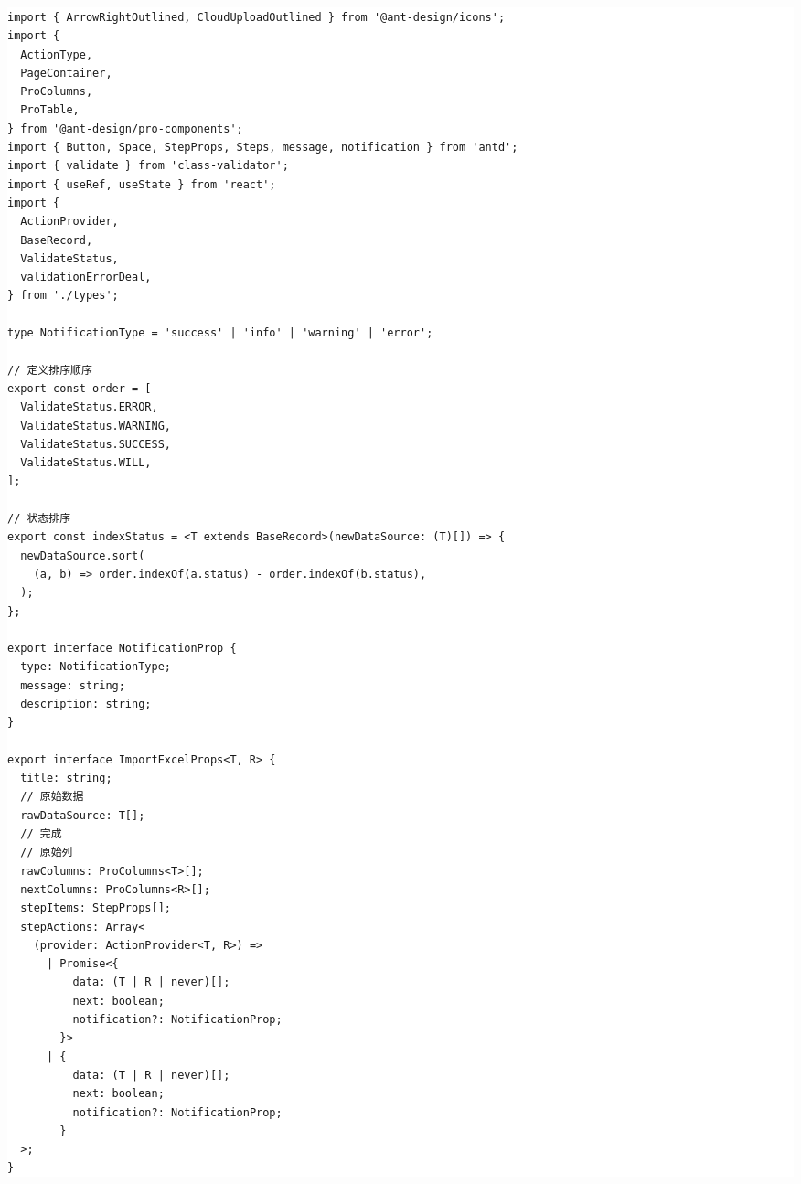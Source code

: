 ```tsx
import { ArrowRightOutlined, CloudUploadOutlined } from '@ant-design/icons';
import {
  ActionType,
  PageContainer,
  ProColumns,
  ProTable,
} from '@ant-design/pro-components';
import { Button, Space, StepProps, Steps, message, notification } from 'antd';
import { validate } from 'class-validator';
import { useRef, useState } from 'react';
import {
  ActionProvider,
  BaseRecord,
  ValidateStatus,
  validationErrorDeal,
} from './types';

type NotificationType = 'success' | 'info' | 'warning' | 'error';

// 定义排序顺序
export const order = [
  ValidateStatus.ERROR,
  ValidateStatus.WARNING,
  ValidateStatus.SUCCESS,
  ValidateStatus.WILL,
];

// 状态排序
export const indexStatus = <T extends BaseRecord>(newDataSource: (T)[]) => {
  newDataSource.sort(
    (a, b) => order.indexOf(a.status) - order.indexOf(b.status),
  );
};

export interface NotificationProp {
  type: NotificationType;
  message: string;
  description: string;
}

export interface ImportExcelProps<T, R> {
  title: string;
  // 原始数据
  rawDataSource: T[];
  // 完成
  // 原始列
  rawColumns: ProColumns<T>[];
  nextColumns: ProColumns<R>[];
  stepItems: StepProps[];
  stepActions: Array<
    (provider: ActionProvider<T, R>) =>
      | Promise<{
          data: (T | R | never)[];
          next: boolean;
          notification?: NotificationProp;
        }>
      | {
          data: (T | R | never)[];
          next: boolean;
          notification?: NotificationProp;
        }
  >;
}
```
